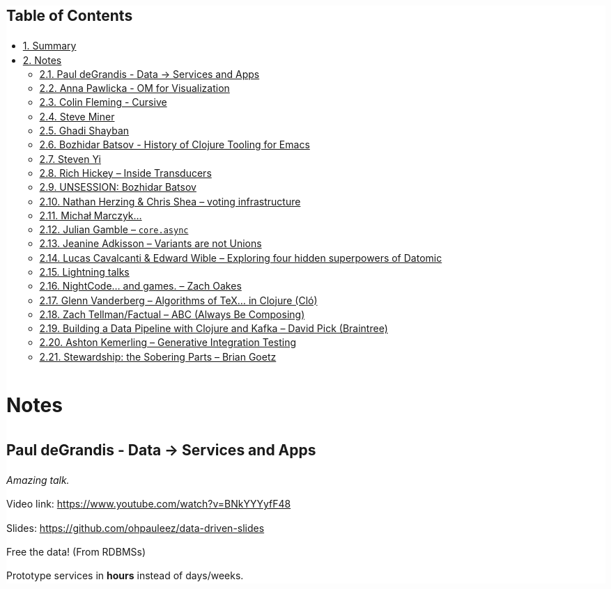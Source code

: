 <div id="table-of-contents">
<h2>Table of Contents</h2>
<div id="text-table-of-contents">
<ul>
<li><a href="#sec-1">1. Summary</a></li>
<li><a href="#sec-2">2. Notes</a>
<ul>
<li><a href="#sec-2-1">2.1. Paul deGrandis - Data &rarr; Services and Apps</a></li>
<li><a href="#sec-2-2">2.2. Anna Pawlicka - OM for Visualization</a></li>
<li><a href="#sec-2-3">2.3. Colin Fleming - Cursive</a></li>
<li><a href="#sec-2-4">2.4. Steve Miner</a></li>
<li><a href="#sec-2-5">2.5. Ghadi Shayban</a></li>
<li><a href="#sec-2-6">2.6. Bozhidar Batsov - History of Clojure Tooling for Emacs</a></li>
<li><a href="#sec-2-7">2.7. Steven Yi</a></li>
<li><a href="#sec-2-8">2.8. Rich Hickey &#x2013; Inside Transducers</a></li>
<li><a href="#sec-2-9">2.9. UNSESSION: Bozhidar Batsov</a></li>
<li><a href="#sec-2-10">2.10. Nathan Herzing &amp; Chris Shea &#x2013; voting infrastructure</a></li>
<li><a href="#sec-2-11">2.11. Michał Marczyk&#x2026;</a></li>
<li><a href="#sec-2-12">2.12. Julian Gamble &#x2013; <code>core.async</code></a></li>
<li><a href="#sec-2-13">2.13. Jeanine Adkisson &#x2013; Variants are not Unions</a></li>
<li><a href="#sec-2-14">2.14. Lucas Cavalcanti &amp; Edward Wible &#x2013; Exploring four hidden superpowers of Datomic</a></li>
<li><a href="#sec-2-15">2.15. Lightning talks</a></li>
<li><a href="#sec-2-16">2.16. NightCode&#x2026; and games. &#x2013; Zach Oakes</a></li>
<li><a href="#sec-2-17">2.17. Glenn Vanderberg &#x2013; Algorithms of TeX&#x2026; in Clojure (Cló)</a></li>
<li><a href="#sec-2-18">2.18. Zach Tellman/Factual &#x2013; ABC (Always Be Composing)</a></li>
<li><a href="#sec-2-19">2.19. Building a Data Pipeline with Clojure and Kafka &#x2013; David Pick (Braintree)</a></li>
<li><a href="#sec-2-20">2.20. Ashton Kemerling &#x2013; Generative Integration Testing</a></li>
<li><a href="#sec-2-21">2.21. Stewardship: the Sobering Parts – Brian Goetz</a></li>
</ul>
</li>
</ul>
</div>
</div>

# Notes

## Paul deGrandis - Data &rarr; Services and Apps

*Amazing talk.*

Video link: <https://www.youtube.com/watch?v=BNkYYYyfF48>

Slides: <https://github.com/ohpauleez/data-driven-slides>

Free the data!  (From RDBMSs)

Prototype services in **hours** instead of days/weeks.
